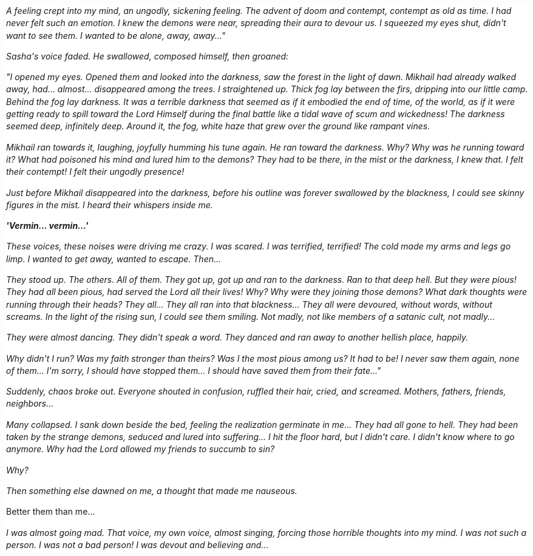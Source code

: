 *A feeling crept into my mind, an ungodly, sickening feeling. The advent of doom and contempt, contempt as old as time. I had never felt such an emotion. I knew the demons were near, spreading their aura to devour us. I squeezed my eyes shut, didn't want to see them. I wanted to be alone, away, away..."*


*Sasha's voice faded. He swallowed, composed himself, then groaned:*

*"I opened my eyes. Opened them and looked into the darkness, saw the forest in the light of dawn. Mikhail had already walked away, had... almost... disappeared among the trees. I straightened up. Thick fog lay between the firs, dripping into our little camp. Behind the fog lay darkness. It was a terrible darkness that seemed as if it embodied the end of time, of the world, as if it were getting ready to spill toward the Lord Himself during the final battle like a tidal wave of scum and wickedness! The darkness seemed deep, infinitely deep. Around it, the fog, white haze that grew over the ground like rampant vines.*

*Mikhail ran towards it, laughing, joyfully humming his tune again. He ran toward the darkness. Why? Why was he running toward it? What had poisoned his mind and lured him to the demons? They had to be there, in the mist or the darkness, I knew that. I felt their contempt! I felt their ungodly presence!*

*Just before Mikhail disappeared into the darkness, before his outline was forever swallowed by the blackness, I could see skinny figures in the mist. I heard their whispers inside me.*

***'Vermin... vermin...'***

*These voices, these noises were driving me crazy. I was scared. I was terrified, terrified! The cold made my arms and legs go limp. I wanted to get away, wanted to escape. Then...*

*They stood up. The others. All of them. They got up, got up and ran to the darkness. Ran to that deep hell. But they were pious! They had all been pious, had served the Lord all their lives! Why? Why were they joining those demons? What dark thoughts were running through their heads? They all... They all ran into that blackness... They all were devoured, without words, without screams. In the light of the rising sun, I could see them smiling. Not madly, not like members of a satanic cult, not madly...*

*They were almost dancing. They didn't speak a word. They danced and ran away to another hellish place, happily.*

*Why didn't I run? Was my faith stronger than theirs? Was I the most pious among us? It had to be! I never saw them again, none of them... I'm sorry, I should have stopped them... I should have saved them from their fate..."*

*Suddenly, chaos broke out. Everyone shouted in confusion, ruffled their hair, cried, and screamed. Mothers, fathers, friends, neighbors...*

*Many collapsed. I sank down beside the bed, feeling the realization germinate in me... They had all gone to hell. They had been taken by the strange demons, seduced and lured into suffering... I hit the floor hard, but I didn't care. I didn't know where to go anymore. Why had the Lord allowed my friends to succumb to sin?* 

*Why?*

*Then something else dawned on me, a thought that made me nauseous.*

Better them than me...

*I was almost going mad. That voice, my own voice, almost singing, forcing those horrible thoughts into my mind. I was not such a person. I was not a bad person! I was devout and believing and...*

